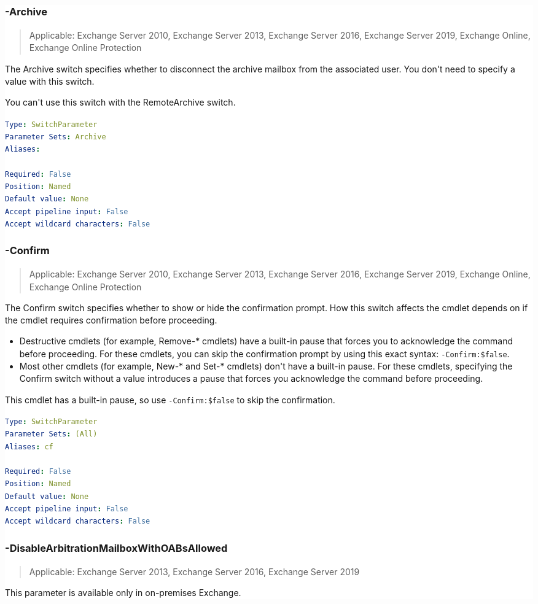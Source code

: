 ### -Archive

> Applicable: Exchange Server 2010, Exchange Server 2013, Exchange Server 2016, Exchange Server 2019, Exchange Online, Exchange Online Protection

The Archive switch specifies whether to disconnect the archive mailbox from the associated user. You don't need to specify a value with this switch.

You can't use this switch with the RemoteArchive switch.

```yaml
Type: SwitchParameter
Parameter Sets: Archive
Aliases:

Required: False
Position: Named
Default value: None
Accept pipeline input: False
Accept wildcard characters: False
```

### -Confirm

> Applicable: Exchange Server 2010, Exchange Server 2013, Exchange Server 2016, Exchange Server 2019, Exchange Online, Exchange Online Protection

The Confirm switch specifies whether to show or hide the confirmation prompt. How this switch affects the cmdlet depends on if the cmdlet requires confirmation before proceeding.

- Destructive cmdlets (for example, Remove-\* cmdlets) have a built-in pause that forces you to acknowledge the command before proceeding. For these cmdlets, you can skip the confirmation prompt by using this exact syntax: `-Confirm:$false`.
- Most other cmdlets (for example, New-\* and Set-\* cmdlets) don't have a built-in pause. For these cmdlets, specifying the Confirm switch without a value introduces a pause that forces you acknowledge the command before proceeding.

This cmdlet has a built-in pause, so use `-Confirm:$false` to skip the confirmation.

```yaml
Type: SwitchParameter
Parameter Sets: (All)
Aliases: cf

Required: False
Position: Named
Default value: None
Accept pipeline input: False
Accept wildcard characters: False
```

### -DisableArbitrationMailboxWithOABsAllowed

> Applicable: Exchange Server 2013, Exchange Server 2016, Exchange Server 2019

This parameter is available only in on-premises Exchange.
